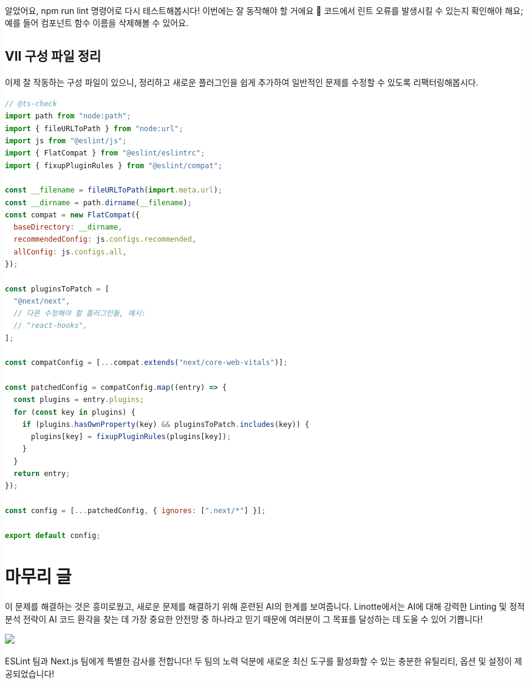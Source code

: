 
알았어요, npm run lint 명령어로 다시 테스트해봅시다! 이번에는 잘 동작해야 할 거에요 🎉
코드에서 린트 오류를 발생시킬 수 있는지 확인해야 해요; 예를 들어 컴포넌트 함수 이름을 삭제해볼 수 있어요.

## VII 구성 파일 정리

이제 잘 작동하는 구성 파일이 있으니, 정리하고 새로운 플러그인을 쉽게 추가하여 일반적인 문제를 수정할 수 있도록 리팩터링해봅시다.

<div class="content-ad"></div>

```js
// @ts-check
import path from "node:path";
import { fileURLToPath } from "node:url";
import js from "@eslint/js";
import { FlatCompat } from "@eslint/eslintrc";
import { fixupPluginRules } from "@eslint/compat";

const __filename = fileURLToPath(import.meta.url);
const __dirname = path.dirname(__filename);
const compat = new FlatCompat({
  baseDirectory: __dirname,
  recommendedConfig: js.configs.recommended,
  allConfig: js.configs.all,
});

const pluginsToPatch = [
  "@next/next",
  // 다른 수정해야 할 플러그인들, 예시:
  // "react-hooks",
];

const compatConfig = [...compat.extends("next/core-web-vitals")];

const patchedConfig = compatConfig.map((entry) => {
  const plugins = entry.plugins;
  for (const key in plugins) {
    if (plugins.hasOwnProperty(key) && pluginsToPatch.includes(key)) {
      plugins[key] = fixupPluginRules(plugins[key]);
    }
  }
  return entry;
});

const config = [...patchedConfig, { ignores: [".next/*"] }];

export default config;
```

# 마무리 글

이 문제를 해결하는 것은 흥미로웠고, 새로운 문제를 해결하기 위해 훈련된 AI의 한계를 보여줍니다. Linotte에서는 AI에 대해 강력한 Linting 및 정적 분석 전략이 AI 코드 환각을 찾는 데 가장 중요한 안전망 중 하나라고 믿기 때문에 여러분이 그 목표를 달성하는 데 도울 수 있어 기쁩니다!

<img src="/assets/img/2024-08-03-Eslint9NextjsSetupGuide_2.png" />

<div class="content-ad"></div>

ESLint 팀과 Next.js 팀에게 특별한 감사를 전합니다! 두 팀의 노력 덕분에 새로운 최신 도구를 활성화할 수 있는 충분한 유틸리티, 옵션 및 설정이 제공되었습니다!
